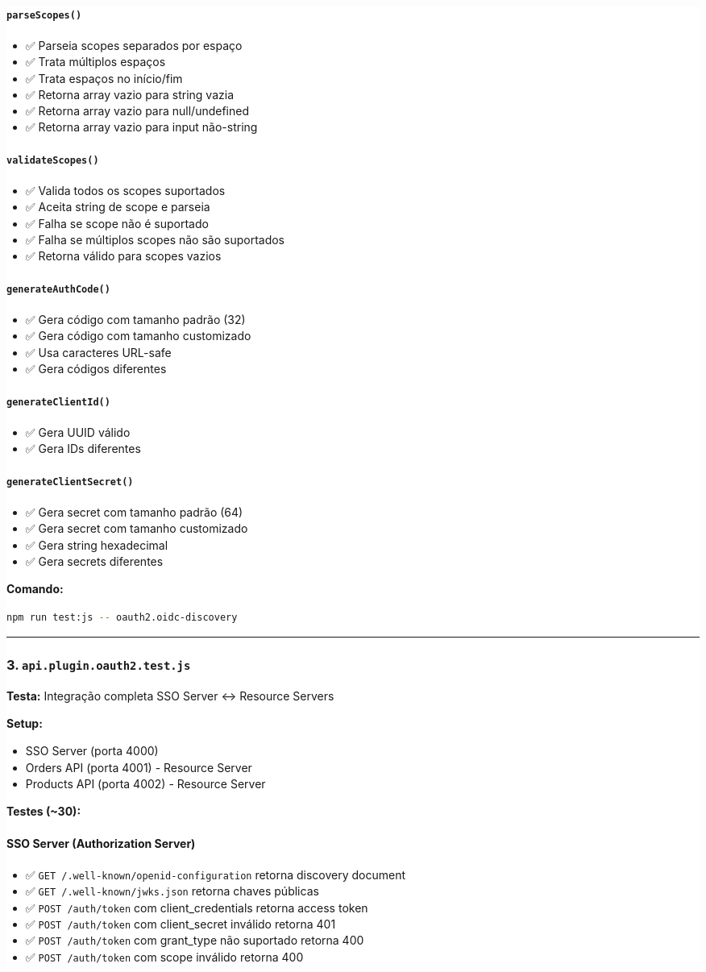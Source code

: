 #### `parseScopes()`
- ✅ Parseia scopes separados por espaço
- ✅ Trata múltiplos espaços
- ✅ Trata espaços no início/fim
- ✅ Retorna array vazio para string vazia
- ✅ Retorna array vazio para null/undefined
- ✅ Retorna array vazio para input não-string

#### `validateScopes()`
- ✅ Valida todos os scopes suportados
- ✅ Aceita string de scope e parseia
- ✅ Falha se scope não é suportado
- ✅ Falha se múltiplos scopes não são suportados
- ✅ Retorna válido para scopes vazios

#### `generateAuthCode()`
- ✅ Gera código com tamanho padrão (32)
- ✅ Gera código com tamanho customizado
- ✅ Usa caracteres URL-safe
- ✅ Gera códigos diferentes

#### `generateClientId()`
- ✅ Gera UUID válido
- ✅ Gera IDs diferentes

#### `generateClientSecret()`
- ✅ Gera secret com tamanho padrão (64)
- ✅ Gera secret com tamanho customizado
- ✅ Gera string hexadecimal
- ✅ Gera secrets diferentes

**Comando:**
```bash
npm run test:js -- oauth2.oidc-discovery
```

---

### 3. `api.plugin.oauth2.test.js`

**Testa:** Integração completa SSO Server ↔ Resource Servers

**Setup:**
- SSO Server (porta 4000)
- Orders API (porta 4001) - Resource Server
- Products API (porta 4002) - Resource Server

**Testes (~30):**

#### SSO Server (Authorization Server)
- ✅ `GET /.well-known/openid-configuration` retorna discovery document
- ✅ `GET /.well-known/jwks.json` retorna chaves públicas
- ✅ `POST /auth/token` com client_credentials retorna access token
- ✅ `POST /auth/token` com client_secret inválido retorna 401
- ✅ `POST /auth/token` com grant_type não suportado retorna 400
- ✅ `POST /auth/token` com scope inválido retorna 400
